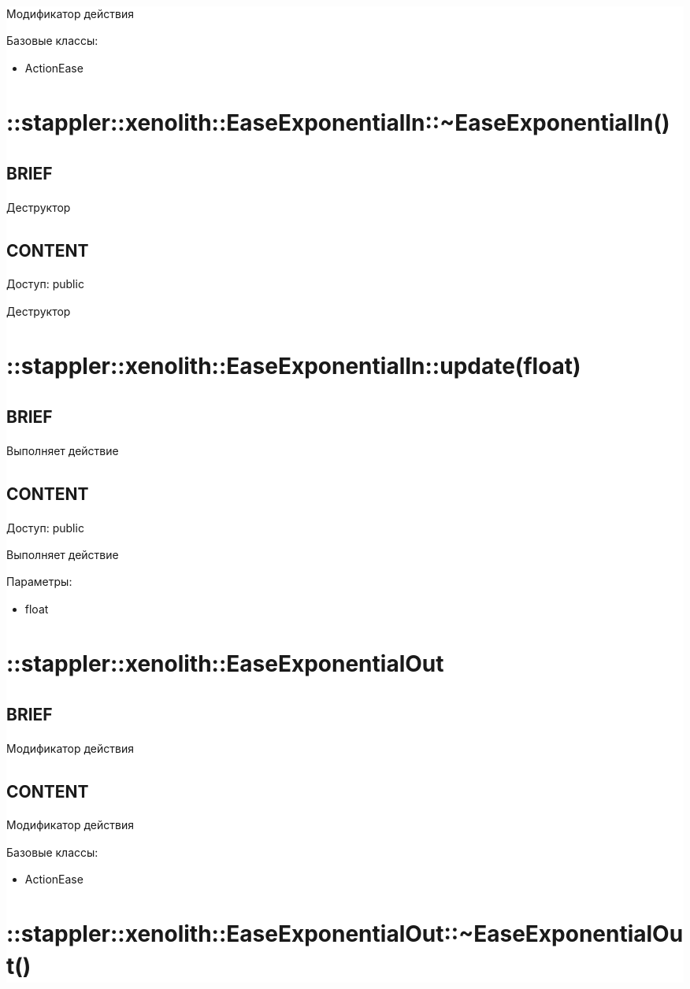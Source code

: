 Модификатор действия

Базовые классы:
* ActionEase


# ::stappler::xenolith::EaseExponentialIn::~EaseExponentialIn()

## BRIEF

Деструктор

## CONTENT

Доступ: public

Деструктор


# ::stappler::xenolith::EaseExponentialIn::update(float)

## BRIEF

Выполняет действие

## CONTENT

Доступ: public

Выполняет действие

Параметры:
* float


# ::stappler::xenolith::EaseExponentialOut

## BRIEF

Модификатор действия

## CONTENT

Модификатор действия

Базовые классы:
* ActionEase


# ::stappler::xenolith::EaseExponentialOut::~EaseExponentialOut()
